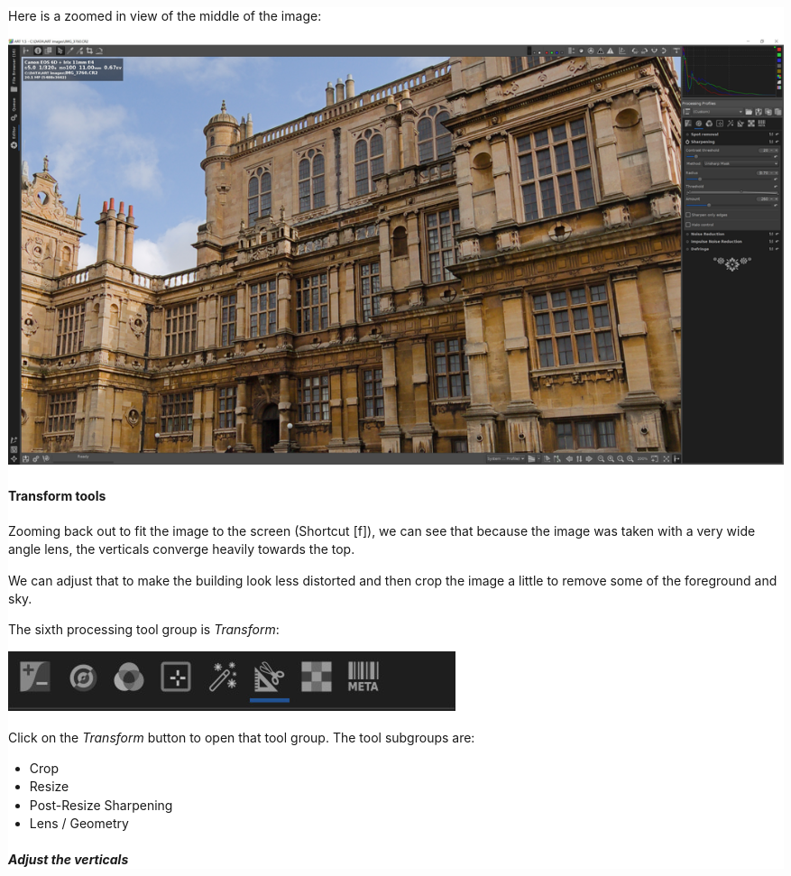 Here is a zoomed in view of the middle of the image:

![](quickstart-pics/editor_sharpening_zoomin.jpg)

#### Transform tools

Zooming back out to fit the image to the screen (Shortcut \[f\]), we can
see that because the image was taken with a very wide angle lens, the
verticals converge heavily towards the top.

We can adjust that to make the building look less distorted and then
crop the image a little to remove some of the foreground and sky.

The sixth processing tool group is *Transform*:

![](quickstart-pics/editor_toolgroup_buttons_transform.jpg)

Click on the *Transform* button to open that tool group. The tool
subgroups are:

-   Crop
-   Resize
-   Post-Resize Sharpening
-   Lens / Geometry

##### Adjust the verticals
